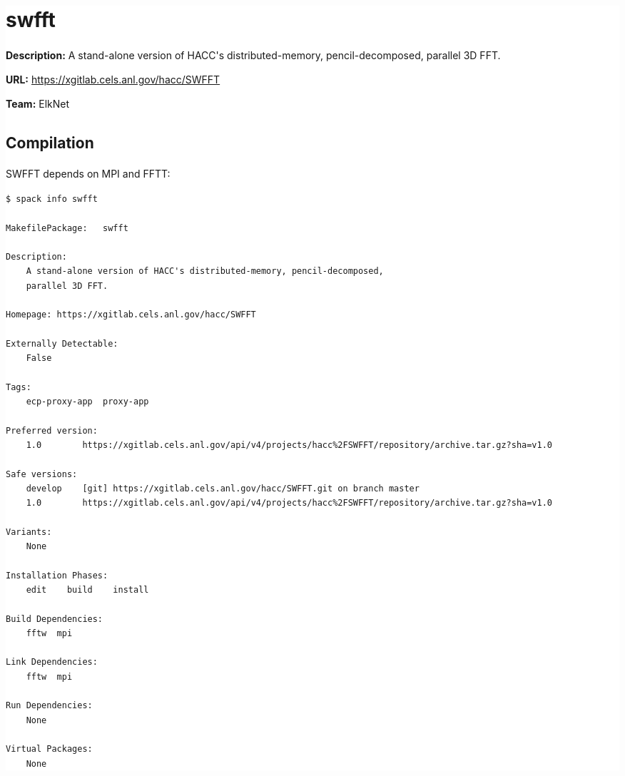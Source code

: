 # swfft 

**Description:** A stand-alone version of HACC's distributed-memory, pencil-decomposed, parallel 3D FFT.

**URL:** https://xgitlab.cels.anl.gov/hacc/SWFFT

**Team:** ElkNet

## Compilation

SWFFT depends on MPI and FFTT:

```
$ spack info swfft

MakefilePackage:   swfft

Description:
    A stand-alone version of HACC's distributed-memory, pencil-decomposed,
    parallel 3D FFT.

Homepage: https://xgitlab.cels.anl.gov/hacc/SWFFT

Externally Detectable: 
    False

Tags: 
    ecp-proxy-app  proxy-app

Preferred version:  
    1.0        https://xgitlab.cels.anl.gov/api/v4/projects/hacc%2FSWFFT/repository/archive.tar.gz?sha=v1.0

Safe versions:  
    develop    [git] https://xgitlab.cels.anl.gov/hacc/SWFFT.git on branch master
    1.0        https://xgitlab.cels.anl.gov/api/v4/projects/hacc%2FSWFFT/repository/archive.tar.gz?sha=v1.0

Variants:
    None

Installation Phases:
    edit    build    install

Build Dependencies:
    fftw  mpi

Link Dependencies:
    fftw  mpi

Run Dependencies:
    None

Virtual Packages: 
    None
```
